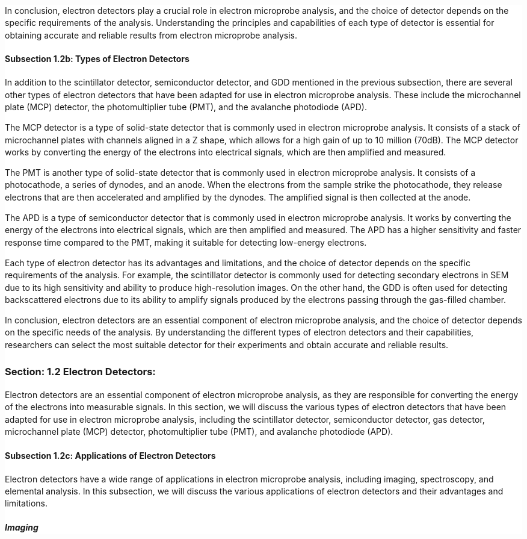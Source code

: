 In conclusion, electron detectors play a crucial role in electron microprobe analysis, and the choice of detector depends on the specific requirements of the analysis. Understanding the principles and capabilities of each type of detector is essential for obtaining accurate and reliable results from electron microprobe analysis.


#### Subsection 1.2b: Types of Electron Detectors

In addition to the scintillator detector, semiconductor detector, and GDD mentioned in the previous subsection, there are several other types of electron detectors that have been adapted for use in electron microprobe analysis. These include the microchannel plate (MCP) detector, the photomultiplier tube (PMT), and the avalanche photodiode (APD).

The MCP detector is a type of solid-state detector that is commonly used in electron microprobe analysis. It consists of a stack of microchannel plates with channels aligned in a Z shape, which allows for a high gain of up to 10 million (70dB). The MCP detector works by converting the energy of the electrons into electrical signals, which are then amplified and measured.

The PMT is another type of solid-state detector that is commonly used in electron microprobe analysis. It consists of a photocathode, a series of dynodes, and an anode. When the electrons from the sample strike the photocathode, they release electrons that are then accelerated and amplified by the dynodes. The amplified signal is then collected at the anode.

The APD is a type of semiconductor detector that is commonly used in electron microprobe analysis. It works by converting the energy of the electrons into electrical signals, which are then amplified and measured. The APD has a higher sensitivity and faster response time compared to the PMT, making it suitable for detecting low-energy electrons.

Each type of electron detector has its advantages and limitations, and the choice of detector depends on the specific requirements of the analysis. For example, the scintillator detector is commonly used for detecting secondary electrons in SEM due to its high sensitivity and ability to produce high-resolution images. On the other hand, the GDD is often used for detecting backscattered electrons due to its ability to amplify signals produced by the electrons passing through the gas-filled chamber.

In conclusion, electron detectors are an essential component of electron microprobe analysis, and the choice of detector depends on the specific needs of the analysis. By understanding the different types of electron detectors and their capabilities, researchers can select the most suitable detector for their experiments and obtain accurate and reliable results.


### Section: 1.2 Electron Detectors:

Electron detectors are an essential component of electron microprobe analysis, as they are responsible for converting the energy of the electrons into measurable signals. In this section, we will discuss the various types of electron detectors that have been adapted for use in electron microprobe analysis, including the scintillator detector, semiconductor detector, gas detector, microchannel plate (MCP) detector, photomultiplier tube (PMT), and avalanche photodiode (APD).

#### Subsection 1.2c: Applications of Electron Detectors

Electron detectors have a wide range of applications in electron microprobe analysis, including imaging, spectroscopy, and elemental analysis. In this subsection, we will discuss the various applications of electron detectors and their advantages and limitations.

##### Imaging
